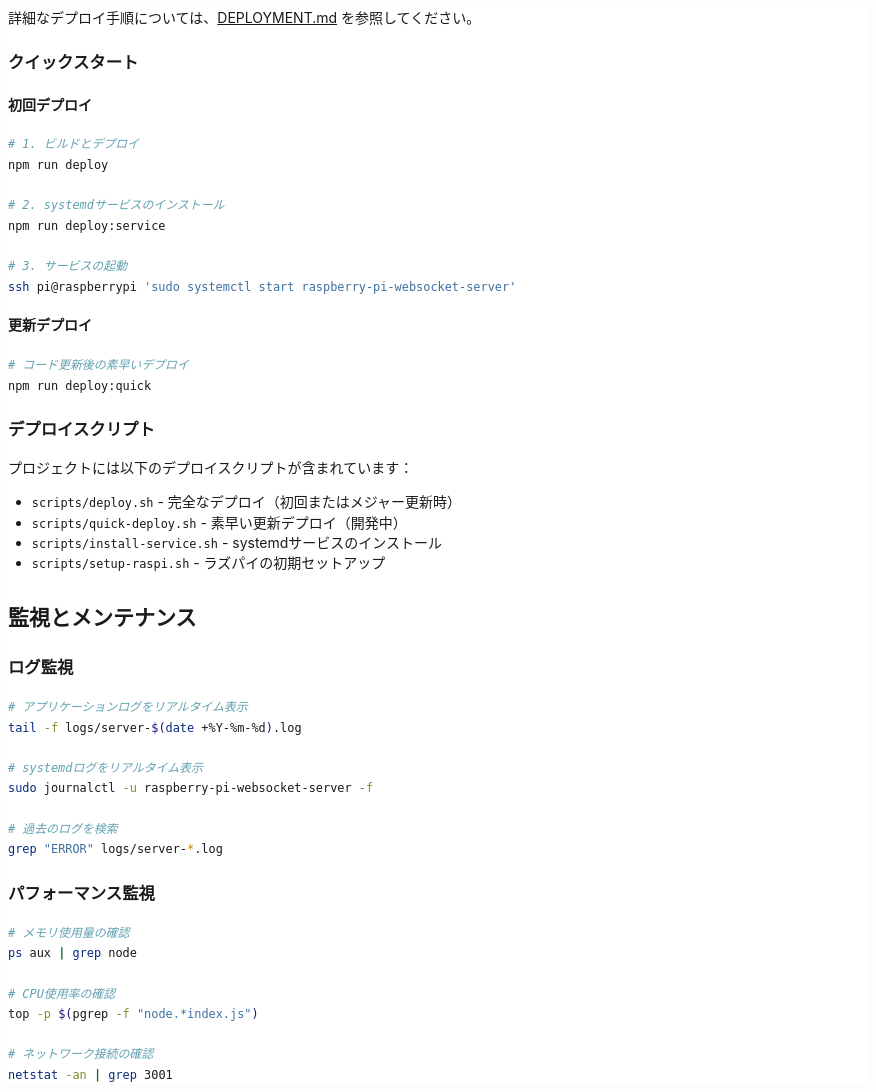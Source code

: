 詳細なデプロイ手順については、[DEPLOYMENT.md](DEPLOYMENT.md) を参照してください。

### クイックスタート

#### 初回デプロイ

```bash
# 1. ビルドとデプロイ
npm run deploy

# 2. systemdサービスのインストール
npm run deploy:service

# 3. サービスの起動
ssh pi@raspberrypi 'sudo systemctl start raspberry-pi-websocket-server'
```

#### 更新デプロイ

```bash
# コード更新後の素早いデプロイ
npm run deploy:quick
```

### デプロイスクリプト

プロジェクトには以下のデプロイスクリプトが含まれています：

- `scripts/deploy.sh` - 完全なデプロイ（初回またはメジャー更新時）
- `scripts/quick-deploy.sh` - 素早い更新デプロイ（開発中）
- `scripts/install-service.sh` - systemdサービスのインストール
- `scripts/setup-raspi.sh` - ラズパイの初期セットアップ

## 監視とメンテナンス

### ログ監視

```bash
# アプリケーションログをリアルタイム表示
tail -f logs/server-$(date +%Y-%m-%d).log

# systemdログをリアルタイム表示
sudo journalctl -u raspberry-pi-websocket-server -f

# 過去のログを検索
grep "ERROR" logs/server-*.log
```

### パフォーマンス監視

```bash
# メモリ使用量の確認
ps aux | grep node

# CPU使用率の確認
top -p $(pgrep -f "node.*index.js")

# ネットワーク接続の確認
netstat -an | grep 3001
```
